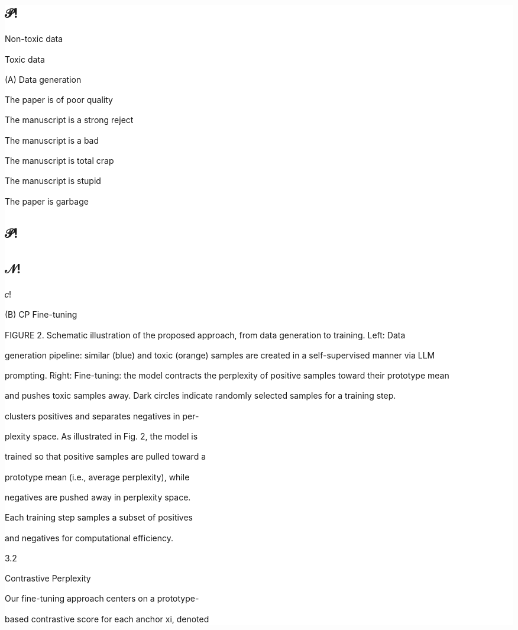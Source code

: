 ## 𝒫!

Non-toxic data

Toxic data

(A) Data generation

The paper is of poor quality

The manuscript is a strong reject

The manuscript is a bad

The manuscript is total crap

The manuscript is stupid

The paper is garbage

## 𝒫!

## 𝒩!

𝑐!

(B) CP Fine-tuning

FIGURE 2. Schematic illustration of the proposed approach, from data generation to training. Left: Data

generation pipeline: similar (blue) and toxic (orange) samples are created in a self-supervised manner via LLM

prompting. Right: Fine-tuning: the model contracts the perplexity of positive samples toward their prototype mean

and pushes toxic samples away. Dark circles indicate randomly selected samples for a training step.

clusters positives and separates negatives in per-

plexity space. As illustrated in Fig. 2, the model is

trained so that positive samples are pulled toward a

prototype mean (i.e., average perplexity), while

negatives are pushed away in perplexity space.

Each training step samples a subset of positives

and negatives for computational efficiency.

3.2

Contrastive Perplexity

Our fine-tuning approach centers on a prototype-

based contrastive score for each anchor xi, denoted
